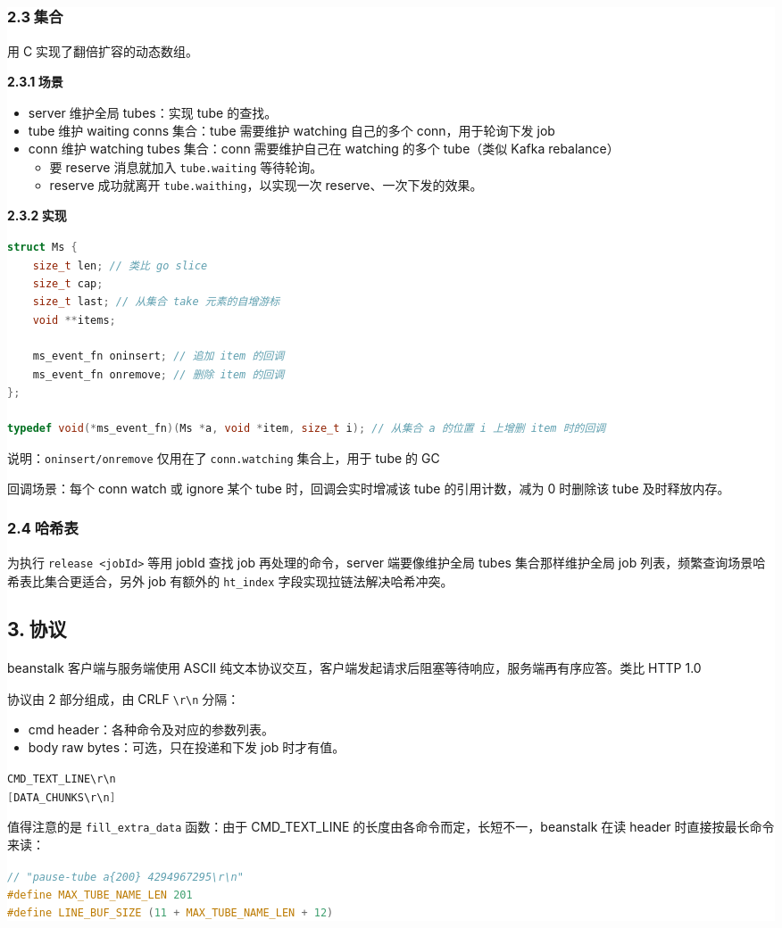
### 2.3  集合

用 C 实现了翻倍扩容的动态数组。

**2.3.1  场景**

- server 维护全局 tubes：实现 tube 的查找。
- tube 维护 waiting  conns 集合：tube 需要维护 watching 自己的多个 conn，用于轮询下发 job
- conn 维护 watching tubes 集合：conn 需要维护自己在 watching 的多个 tube（类似 Kafka rebalance）
  - 要 reserve 消息就加入 `tube.waiting` 等待轮询。
  - reserve 成功就离开 `tube.waithing`，以实现一次 reserve、一次下发的效果。

**2.3.2  实现**

```c
struct Ms {
    size_t len; // 类比 go slice
    size_t cap;
    size_t last; // 从集合 take 元素的自增游标
    void **items;

    ms_event_fn oninsert; // 追加 item 的回调
    ms_event_fn onremove; // 删除 item 的回调
};

typedef void(*ms_event_fn)(Ms *a, void *item, size_t i); // 从集合 a 的位置 i 上增删 item 时的回调
```

说明：`oninsert/onremove` 仅用在了 `conn.watching` 集合上，用于 tube 的 GC

回调场景：每个 conn watch 或 ignore 某个 tube 时，回调会实时增减该 tube 的引用计数，减为 0 时删除该 tube 及时释放内存。



### 2.4  哈希表

为执行 `release <jobId>` 等用 jobId 查找 job 再处理的命令，server 端要像维护全局 tubes 集合那样维护全局 job 列表，频繁查询场景哈希表比集合更适合，另外 job 有额外的 `ht_index` 字段实现拉链法解决哈希冲突。



## 3. 协议

beanstalk 客户端与服务端使用 ASCII 纯文本协议交互，客户端发起请求后阻塞等待响应，服务端再有序应答。类比 HTTP 1.0

协议由 2 部分组成，由 CRLF `\r\n` 分隔：

- cmd header：各种命令及对应的参数列表。
- body raw bytes：可选，只在投递和下发 job 时才有值。

```C
CMD_TEXT_LINE\r\n
[DATA_CHUNKS\r\n]
```

值得注意的是 `fill_extra_data` 函数：由于 CMD_TEXT_LINE 的长度由各命令而定，长短不一，beanstalk 在读 header 时直接按最长命令来读：

```c
// "pause-tube a{200} 4294967295\r\n"
#define MAX_TUBE_NAME_LEN 201
#define LINE_BUF_SIZE (11 + MAX_TUBE_NAME_LEN + 12)
```
